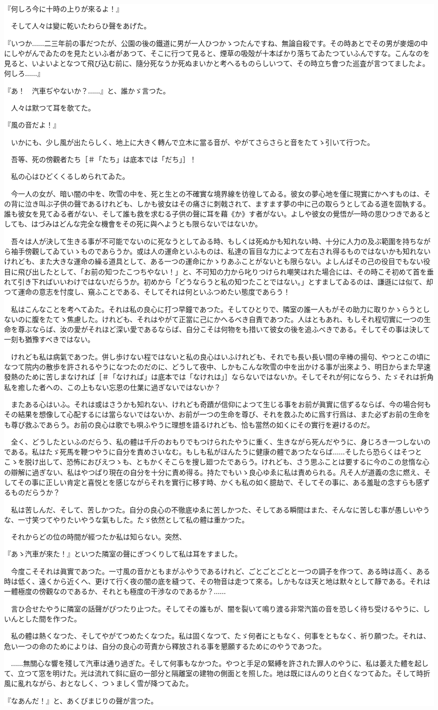 『何しろ今に十時の上りが來るよ！』

　そして人々は變に乾いたわらひ聲をあげた。

『いつか……二三年前の事だつたが、公園の後の鐵道に男が一人ひつかゝつたんですね、無論自殺です。その時あとでその男が麥畑の中にしやがんでゐたのを見たといふ者があつて、そこに行つて見ると、煙草の吸殻が十本ばかり落ちてゐたつていふんですな。こんなのを見ると、いよいよとなつて飛び込む前に、隨分死なうか死ぬまいかと考へるものらしいつて、その時立ち會つた巡査が言つてましたよ。何しろ……』

『あ！　汽車ぢやないか？……』と、誰かゞ言つた。

　人々は默つて耳を欹てた。

『風の音だよ！』

　いかにも、少し風が出たらしく、地上に大きく轉んで立木に當る音が、やがてさらさらと音をたてゝ引いて行つた。

　吾等、死の傍觀者たち［＃「たち」は底本では「だち」］！

　私の心はひどくくるしめられてゐた。

　今一人の女が、暗い闇の中を、吹雪の中を、死と生との不確實な境界線を彷徨してゐる。彼女の夢心地を僅に現實にかへすものは、その背に泣き叫ぶ子供の聲であるけれども、しかも彼女はその痛さに刺戟されて、ますます夢の中に己の取らうとしてゐる道を固執する。誰も彼女を見てゐる者がない、そして誰も救を求むる子供の聲に耳を藉《か》す者がない。よしや彼女の覺悟が一時の思ひつきであるとしても、はづみはどんな完全な機會をその死に與へようとも限らないではないか。

　吾々は人が決して生きる事が不可能でないのに死なうとしてゐる時、もしくは死ぬかも知れない時、十分に人力の及ぶ範圍を持ちながら袖手傍觀してゐていゝものであらうか。或は人の運命といふものは、私達の盲目な力によつて左右され得るものではないかも知れないけれども、また大きな運命の繰る道具として、ある一つの運命にかゝりあふことがないとも限らない。よしんばその己の役目でもない役目に飛び出したとして、「お前の知つたこつちやない！」と、不可知の力から叱りつけられ嘲笑はれた場合には、その時こそ初めて首を垂れて引き下ればいいわけではないだらうか。初めから「どうならうと私の知つたことではない。」とすましてゐるのは、謙遜には似て、却つて運命の意志を忖度し、窺ふことである、そしてそれは何といふつめたい態度であらう！

　私はこんなことを考へてゐた。それは私の良心に打つ早鐘であつた。そしてひとりで、隣室の誰一人もがその助力に取りかゝらうとしないのに腹をたてゝ焦慮した。けれども、それはやがて正當に己にかへるべき自責であつた。人はともあれ、もしそれ程切實に一つの生命を尊ぶならば、汝の愛がそれほど深い愛であるならば、自分こそは何物をも措いて彼女の後を追ふべきである。そしてその事は決して一刻も猶豫すべきではない。

　けれども私は病氣であつた。併し歩けない程ではないと私の良心はいふけれども、それでも長い長い間の辛棒の揚句、やつとこの頃になつて院内の散歩を許されるやうになつたのだのに、どうして夜中、しかもこんな吹雪の中を出かける事が出來よう、明日からまた早速發熱のために苦しまなければ［＃「なければ」は底本では「なけれは」］ならないではないか。そしてそれが何にならう、たゞそれは折角私を癒した者への、この上もない忘恩の仕業に過ぎないではないか？

　またある心はいふ。それは或はさうかも知れない、けれども奇蹟が信仰によつて生じる事をお前が眞實に信ずるならば、今の場合何もその結果を想像して心配するには當らないではないか、お前が一つの生命を尊び、それを救ふために爲す行爲は、また必ずお前の生命をも尊び救ふであらう。お前の良心は歌でも唄ふやうに理想を語るけれども、恰も當然の如くにその實行を避けるのだ。

　全く、どうしたといふのだらう、私の體は千斤のおもりでもつけられたやうに重く、生きながら死んだやうに、身じろき一つしないのである。私はたゞ死馬を鞭つやうに自分を責めさいなむ。もしも私がほんたうに健康の體であつたならば……そしたら恐らくはそつとこゝを脱け出して、恐怖におびえつゝも、ともかくそこらを搜し廻つたであらう。けれども、さう思ふことは要するに今のこの怠惰な心の辯解に過ぎない、私はやつぱり現在の自分を十分に責め得る。持たでもいゝ良心ゆゑに私は責められる。凡そ人が道義の念に燃え、そしてその事に正しい肯定と喜悦とを感じながらそれを實行に移す時、かくも私の如く臆劫で、そしてその事に、ある羞耻の念すらも感ずるものだらうか？

　私は苦しんだ、そして、苦しかつた。自分の良心の不徹底ゆゑに苦しかつた、そしてある瞬間はまた、そんなに苦しむ事が愚しいやうな、一寸笑つてやりたいやうな氣もした。たゞ依然として私の體は重かつた。

　それからどの位の時間が經つたか私は知らない。突然、

『あゝ汽車が來た！』といつた隣室の聲にぎつくりして私は耳をすました。

　今度こそそれは眞實であつた。一寸風の音かともまがふやうであるけれど、ごとごとごとと一つの調子を作つて、ある時は高く、ある時は低く、遠くから近くへ、更けて行く夜の闇の底を縫つて、その物音は走つて來る。しかもなほ天と地は默々として靜である。それは一體極度の傍觀なのであるか、それとも極度の干渉なのであるか？……

　言ひ合せたやうに隣室の話聲がぴつたり止つた。そしてその誰もが、闇を裂いて鳴り渡る非常汽笛の音を恐しく待ち受けるやうに、しいんとした間を作つた。

　私の體は熱くなつた、そしてやがてつめたくなつた。私は固くなつて、たゞ何者にともなく、何事をともなく、祈り願つた。それは、危い一つの命のためによりは、自分の良心の苛責から釋放される事を懇願するためにのやうであつた。

　……無關心な響を殘して汽車は通り過ぎた。そして何事もなかつた。やつと手足の緊縛を許された罪人のやうに、私は萎えた體を起して、立つて窓を明けた。光は流れて斜に庭の一部分と隔離室の建物の側面とを照した。地は既にほんのりと白くなつてゐた。そして時折風に亂れながら、おとなしく、つゝましく雪が降つてゐた。

『なあんだ！』と、あくびまじりの聲が言つた。
